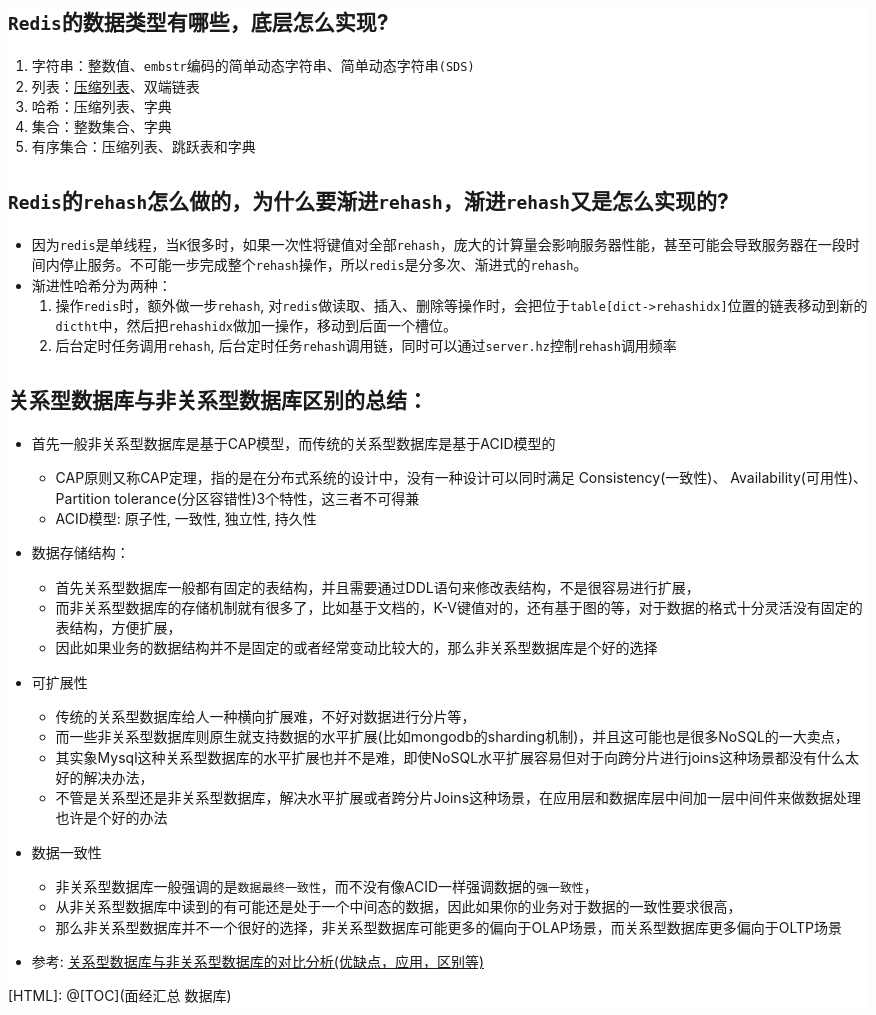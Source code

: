 ## `Redis`的数据类型有哪些，底层怎么实现?
1) 字符串：整数值、`embstr`编码的简单动态字符串、简单动态字符串`(SDS)`
2) 列表：[压缩列表](https://www.jianshu.com/p/6292459aff23)、双端链表
3) 哈希：压缩列表、字典
4) 集合：整数集合、字典
5) 有序集合：压缩列表、跳跃表和字典

## `Redis`的`rehash`怎么做的，为什么要渐进`rehash`，渐进`rehash`又是怎么实现的?
- 因为`redis`是单线程，当`K`很多时，如果一次性将键值对全部`rehash`，庞大的计算量会影响服务器性能，甚至可能会导致服务器在一段时间内停止服务。不可能一步完成整个`rehash`操作，所以`redis`是分多次、渐进式的`rehash`。
- 渐进性哈希分为两种：
	1) 操作`redis`时，额外做一步`rehash`, 对`redis`做读取、插入、删除等操作时，会把位于`table[dict->rehashidx]`位置的链表移动到新的`dictht`中，然后把`rehashidx`做加一操作，移动到后面一个槽位。
	2) 后台定时任务调用`rehash`, 后台定时任务`rehash`调用链，同时可以通过`server.hz`控制`rehash`调用频率

## 关系型数据库与非关系型数据库区别的总结：
- 首先一般非关系型数据库是基于CAP模型，而传统的关系型数据库是基于ACID模型的
	- CAP原则又称CAP定理，指的是在分布式系统的设计中，没有一种设计可以同时满足 Consistency(一致性)、 Availability(可用性)、Partition tolerance(分区容错性)3个特性，这三者不可得兼
	- ACID模型: 原子性, 一致性, 独立性, 持久性

- 数据存储结构：
	- 首先关系型数据库一般都有固定的表结构，并且需要通过DDL语句来修改表结构，不是很容易进行扩展，
	- 而非关系型数据库的存储机制就有很多了，比如基于文档的，K-V键值对的，还有基于图的等，对于数据的格式十分灵活没有固定的表结构，方便扩展，
	- 因此如果业务的数据结构并不是固定的或者经常变动比较大的，那么非关系型数据库是个好的选择
- 可扩展性
	- 传统的关系型数据库给人一种横向扩展难，不好对数据进行分片等，
	- 而一些非关系型数据库则原生就支持数据的水平扩展(比如mongodb的sharding机制)，并且这可能也是很多NoSQL的一大卖点，
	- 其实象Mysql这种关系型数据库的水平扩展也并不是难，即使NoSQL水平扩展容易但对于向跨分片进行joins这种场景都没有什么太好的解决办法，
	- 不管是关系型还是非关系型数据库，解决水平扩展或者跨分片Joins这种场景，在应用层和数据库层中间加一层中间件来做数据处理也许是个好的办法
- 数据一致性
	- 非关系型数据库一般强调的是`数据最终一致性`，而不没有像ACID一样强调数据的`强一致性`，
	- 从非关系型数据库中读到的有可能还是处于一个中间态的数据，因此如果你的业务对于数据的一致性要求很高，
	- 那么非关系型数据库并不一个很好的选择，非关系型数据库可能更多的偏向于OLAP场景，而关系型数据库更多偏向于OLTP场景

- 参考: [关系型数据库与非关系型数据库的对比分析(优缺点，应用，区别等)](https://blog.csdn.net/qq_33472765/article/details/81515251)

[HTML]: @[TOC](面经汇总 数据库)
